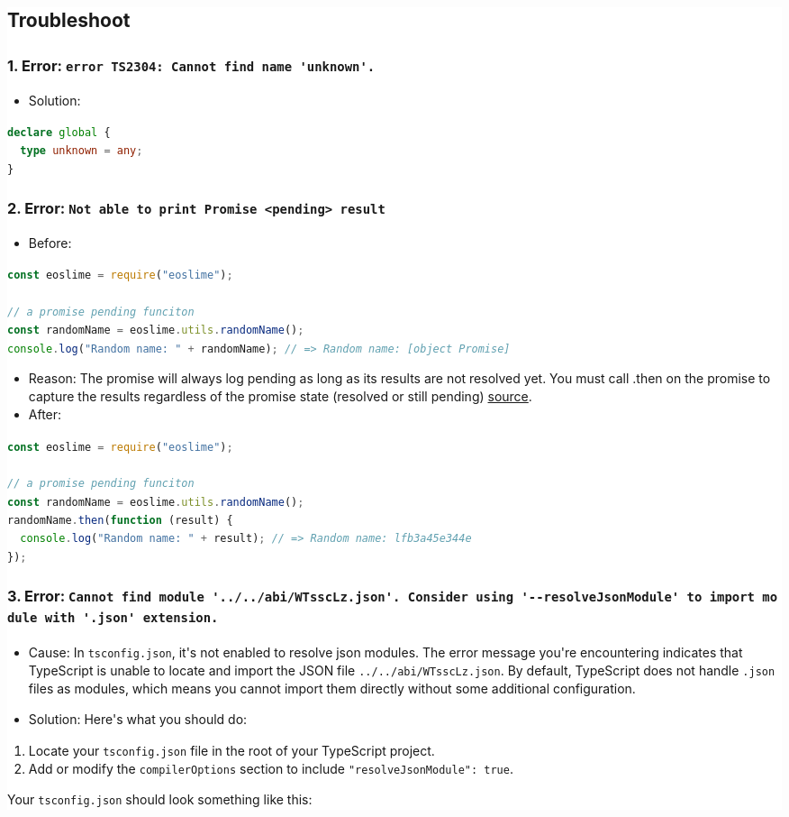 ## Troubleshoot

### 1. Error: `error TS2304: Cannot find name 'unknown'.`

- Solution:

```ts
declare global {
  type unknown = any;
}
```

### 2. Error: `Not able to print Promise <pending> result`

- Before:

```ts
const eoslime = require("eoslime");

// a promise pending funciton
const randomName = eoslime.utils.randomName();
console.log("Random name: " + randomName); // => Random name: [object Promise]
```

- Reason: The promise will always log pending as long as its results are not resolved yet. You must call .then on the promise to capture the results regardless of the promise state (resolved or still pending) [source](https://stackoverflow.com/a/38884856/6774636).
- After:

```ts
const eoslime = require("eoslime");

// a promise pending funciton
const randomName = eoslime.utils.randomName();
randomName.then(function (result) {
  console.log("Random name: " + result); // => Random name: lfb3a45e344e
});
```

### 3. Error: `Cannot find module '../../abi/WTsscLz.json'. Consider using '--resolveJsonModule' to import module with '.json' extension.`

- Cause: In `tsconfig.json`, it's not enabled to resolve json modules. The error message you're encountering indicates that TypeScript is unable to locate and import the JSON file `../../abi/WTsscLz.json`. By default, TypeScript does not handle `.json` files as modules, which means you cannot import them directly without some additional configuration.

- Solution: Here's what you should do:

1. Locate your `tsconfig.json` file in the root of your TypeScript project.
2. Add or modify the `compilerOptions` section to include `"resolveJsonModule": true`.

Your `tsconfig.json` should look something like this:
